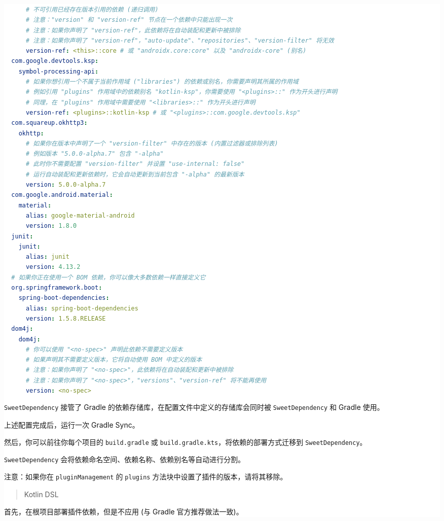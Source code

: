 ```yaml
      # 不可引用已经存在版本引用的依赖 (递归调用)
      # 注意："version" 和 "version-ref" 节点在一个依赖中只能出现一次
      # 注意：如果你声明了 "version-ref"，此依赖将在自动装配和更新中被排除
      # 注意：如果你声明了 "version-ref"，"auto-update"、"repositories"、"version-filter" 将无效
      version-ref: <this>::core # 或 "androidx.core:core" 以及 "androidx-core" (别名)
  com.google.devtools.ksp:
    symbol-processing-api:
      # 如果你想引用一个不属于当前作用域 ("libraries") 的依赖或别名，你需要声明其所属的作用域
      # 例如引用 "plugins" 作用域中的依赖别名 "kotlin-ksp"，你需要使用 "<plugins>::" 作为开头进行声明
      # 同理，在 "plugins" 作用域中需要使用 "<libraries>::" 作为开头进行声明
      version-ref: <plugins>::kotlin-ksp # 或 "<plugins>::com.google.devtools.ksp"
  com.squareup.okhttp3:
    okhttp:
      # 如果你在版本中声明了一个 "version-filter" 中存在的版本 (内置过滤器或排除列表)
      # 例如版本 "5.0.0-alpha.7" 包含 "-alpha"
      # 此时你不需要配置 "version-filter" 并设置 "use-internal: false"
      # 运行自动装配和更新依赖时，它会自动更新到当前包含 "-alpha" 的最新版本
      version: 5.0.0-alpha.7
  com.google.android.material:
    material:
      alias: google-material-android
      version: 1.8.0
  junit:
    junit:
      alias: junit
      version: 4.13.2
  # 如果你正在使用一个 BOM 依赖，你可以像大多数依赖一样直接定义它
  org.springframework.boot:
    spring-boot-dependencies:
      alias: spring-boot-dependencies
      version: 1.5.8.RELEASE
  dom4j:
    dom4j:
      # 你可以使用 "<no-spec>" 声明此依赖不需要定义版本
      # 如果声明其不需要定义版本，它将自动使用 BOM 中定义的版本
      # 注意：如果你声明了 "<no-spec>"，此依赖将在自动装配和更新中被排除
      # 注意：如果你声明了 "<no-spec>"，"versions"、"version-ref" 将不能再使用
      version: <no-spec>
```

`SweetDependency` 接管了 Gradle 的依赖存储库，在配置文件中定义的存储库会同时被 `SweetDependency` 和 Gradle 使用。

上述配置完成后，运行一次 Gradle Sync。

然后，你可以前往你每个项目的 `build.gradle` 或 `build.gradle.kts`，将依赖的部署方式迁移到 `SweetDependency`。

`SweetDependency` 会将依赖命名空间、依赖名称、依赖别名等自动进行分割。

注意：如果你在 `pluginManagement` 的 `plugins` 方法块中设置了插件的版本，请将其移除。

> Kotlin DSL

首先，在根项目部署插件依赖，但是不应用 (与 Gradle 官方推荐做法一致)。
